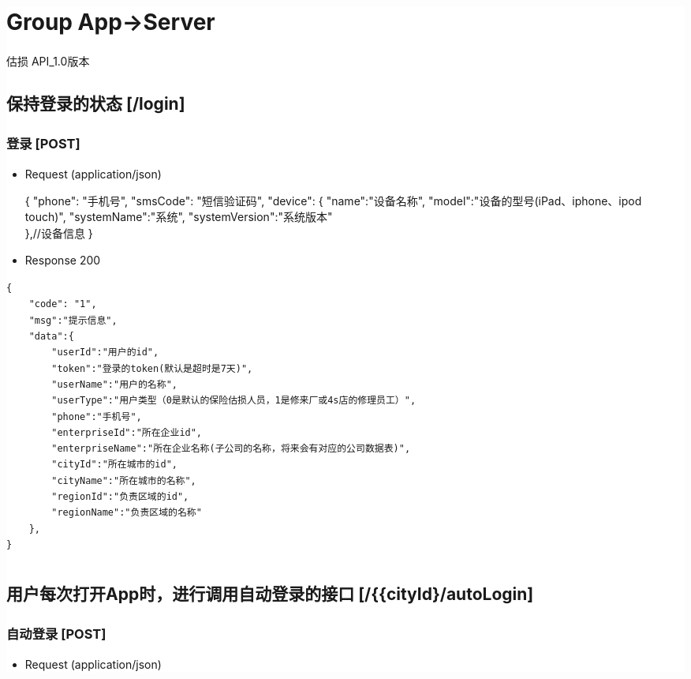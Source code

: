 # Group App->Server

估损 API_1.0版本

## 保持登录的状态 [/login]

### 登录 [POST]

+ Request  (application/json)

   {
  "phone": "手机号",
  "smsCode": "短信验证码",
  "device": {
  		"name":"设备名称",
  		"model":"设备的型号(iPad、iphone、ipod touch)",
  		"systemName":"系统",
  		"systemVersion":"系统版本"      
    	},//设备信息
   }

+ Response 200

```
{
	"code": "1",
	"msg":"提示信息",
	"data":{
		"userId":"用户的id",
		"token":"登录的token(默认是超时是7天)",
		"userName":"用户的名称",
		"userType":"用户类型（0是默认的保险估损人员，1是修来厂或4s店的修理员工）",
		"phone":"手机号",
		"enterpriseId":"所在企业id",
		"enterpriseName":"所在企业名称(子公司的名称，将来会有对应的公司数据表)",
		"cityId":"所在城市的id",
		"cityName":"所在城市的名称",
		"regionId":"负责区域的id",
  		"regionName":"负责区域的名称"
	},
}
```

# 


## 用户每次打开App时，进行调用自动登录的接口 [/{{cityId}/autoLogin]

### 自动登录 [POST]

+ Request  (application/json)
